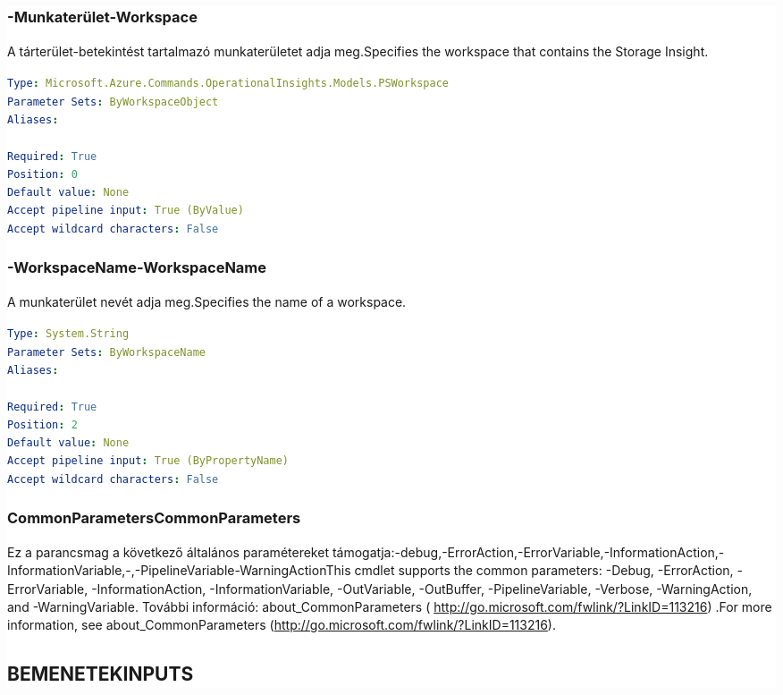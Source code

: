 ### <span data-ttu-id="ccf14-128">-Munkaterület</span><span class="sxs-lookup"><span data-stu-id="ccf14-128">-Workspace</span></span>
<span data-ttu-id="ccf14-129">A tárterület-betekintést tartalmazó munkaterületet adja meg.</span><span class="sxs-lookup"><span data-stu-id="ccf14-129">Specifies the workspace that contains the Storage Insight.</span></span>

```yaml
Type: Microsoft.Azure.Commands.OperationalInsights.Models.PSWorkspace
Parameter Sets: ByWorkspaceObject
Aliases:

Required: True
Position: 0
Default value: None
Accept pipeline input: True (ByValue)
Accept wildcard characters: False
```

### <span data-ttu-id="ccf14-130">-WorkspaceName</span><span class="sxs-lookup"><span data-stu-id="ccf14-130">-WorkspaceName</span></span>
<span data-ttu-id="ccf14-131">A munkaterület nevét adja meg.</span><span class="sxs-lookup"><span data-stu-id="ccf14-131">Specifies the name of a workspace.</span></span>

```yaml
Type: System.String
Parameter Sets: ByWorkspaceName
Aliases:

Required: True
Position: 2
Default value: None
Accept pipeline input: True (ByPropertyName)
Accept wildcard characters: False
```

### <span data-ttu-id="ccf14-132">CommonParameters</span><span class="sxs-lookup"><span data-stu-id="ccf14-132">CommonParameters</span></span>
<span data-ttu-id="ccf14-133">Ez a parancsmag a következő általános paramétereket támogatja:-debug,-ErrorAction,-ErrorVariable,-InformationAction,-InformationVariable,-,-PipelineVariable-WarningAction</span><span class="sxs-lookup"><span data-stu-id="ccf14-133">This cmdlet supports the common parameters: -Debug, -ErrorAction, -ErrorVariable, -InformationAction, -InformationVariable, -OutVariable, -OutBuffer, -PipelineVariable, -Verbose, -WarningAction, and -WarningVariable.</span></span> <span data-ttu-id="ccf14-134">További információ: about_CommonParameters ( http://go.microsoft.com/fwlink/?LinkID=113216) .</span><span class="sxs-lookup"><span data-stu-id="ccf14-134">For more information, see about_CommonParameters (http://go.microsoft.com/fwlink/?LinkID=113216).</span></span>

## <span data-ttu-id="ccf14-135">BEMENETEK</span><span class="sxs-lookup"><span data-stu-id="ccf14-135">INPUTS</span></span>
